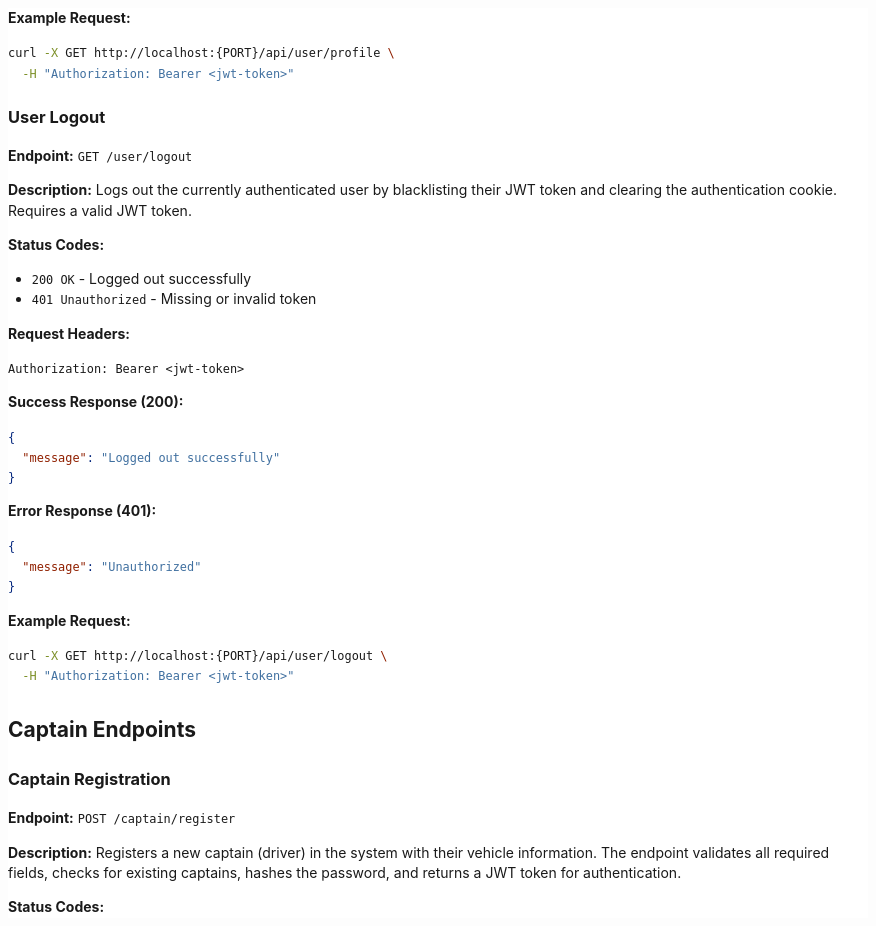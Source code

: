 **Example Request:**

```bash
curl -X GET http://localhost:{PORT}/api/user/profile \
  -H "Authorization: Bearer <jwt-token>"
```

### User Logout

**Endpoint:** `GET /user/logout`

**Description:** Logs out the currently authenticated user by blacklisting their JWT token and clearing the authentication cookie. Requires a valid JWT token.

**Status Codes:**

- `200 OK` - Logged out successfully
- `401 Unauthorized` - Missing or invalid token

**Request Headers:**

```
Authorization: Bearer <jwt-token>
```

**Success Response (200):**

```json
{
  "message": "Logged out successfully"
}
```

**Error Response (401):**

```json
{
  "message": "Unauthorized"
}
```

**Example Request:**

```bash
curl -X GET http://localhost:{PORT}/api/user/logout \
  -H "Authorization: Bearer <jwt-token>"
```

## Captain Endpoints

### Captain Registration

**Endpoint:** `POST /captain/register`

**Description:** Registers a new captain (driver) in the system with their vehicle information. The endpoint validates all required fields, checks for existing captains, hashes the password, and returns a JWT token for authentication.

**Status Codes:**
